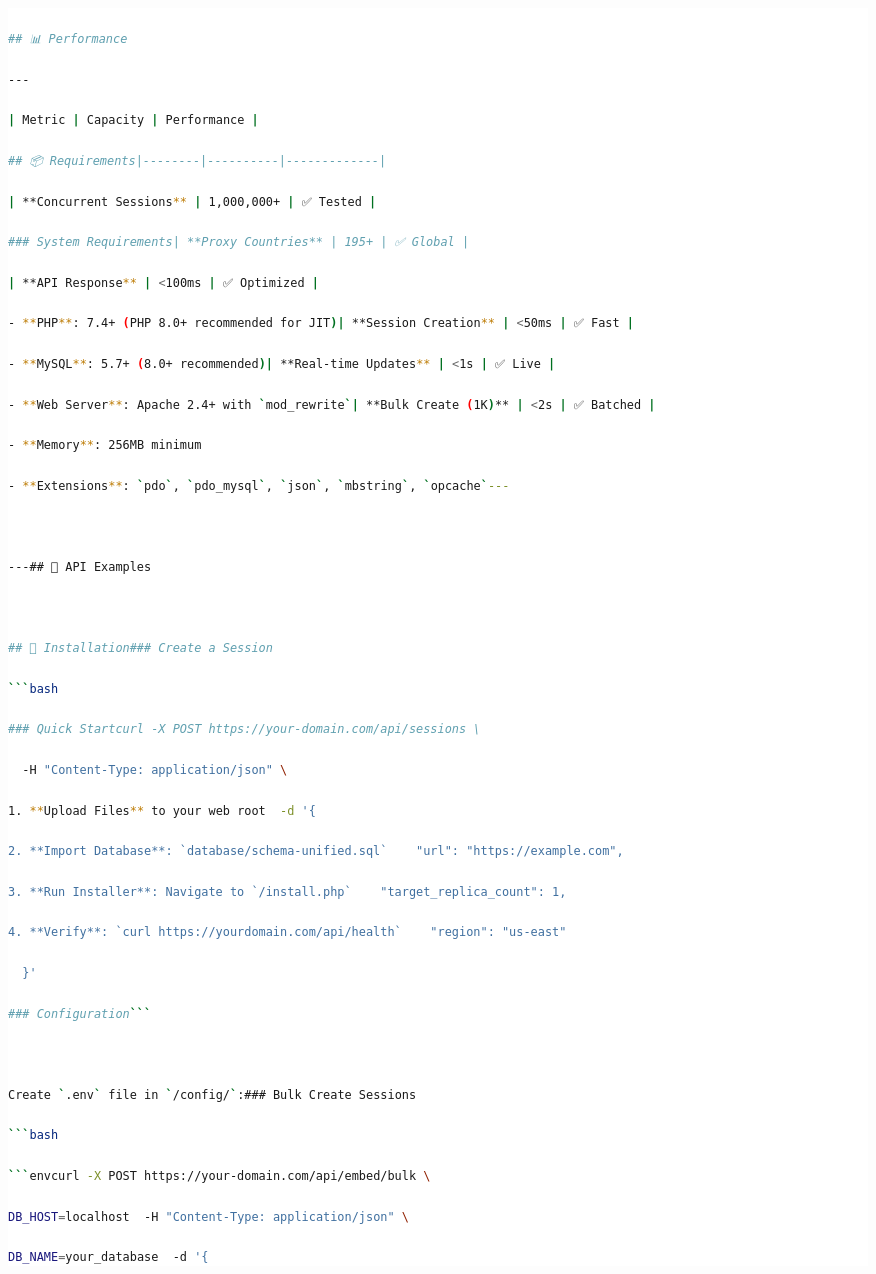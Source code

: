```bash

## 📊 Performance

---

| Metric | Capacity | Performance |

## 📦 Requirements|--------|----------|-------------|

| **Concurrent Sessions** | 1,000,000+ | ✅ Tested |

### System Requirements| **Proxy Countries** | 195+ | ✅ Global |

| **API Response** | <100ms | ✅ Optimized |

- **PHP**: 7.4+ (PHP 8.0+ recommended for JIT)| **Session Creation** | <50ms | ✅ Fast |

- **MySQL**: 5.7+ (8.0+ recommended)| **Real-time Updates** | <1s | ✅ Live |

- **Web Server**: Apache 2.4+ with `mod_rewrite`| **Bulk Create (1K)** | <2s | ✅ Batched |

- **Memory**: 256MB minimum

- **Extensions**: `pdo`, `pdo_mysql`, `json`, `mbstring`, `opcache`---



---## 🔌 API Examples



## 🚀 Installation### Create a Session

```bash

### Quick Startcurl -X POST https://your-domain.com/api/sessions \

  -H "Content-Type: application/json" \

1. **Upload Files** to your web root  -d '{

2. **Import Database**: `database/schema-unified.sql`    "url": "https://example.com",

3. **Run Installer**: Navigate to `/install.php`    "target_replica_count": 1,

4. **Verify**: `curl https://yourdomain.com/api/health`    "region": "us-east"

  }'

### Configuration```



Create `.env` file in `/config/`:### Bulk Create Sessions

```bash

```envcurl -X POST https://your-domain.com/api/embed/bulk \

DB_HOST=localhost  -H "Content-Type: application/json" \

DB_NAME=your_database  -d '{

```